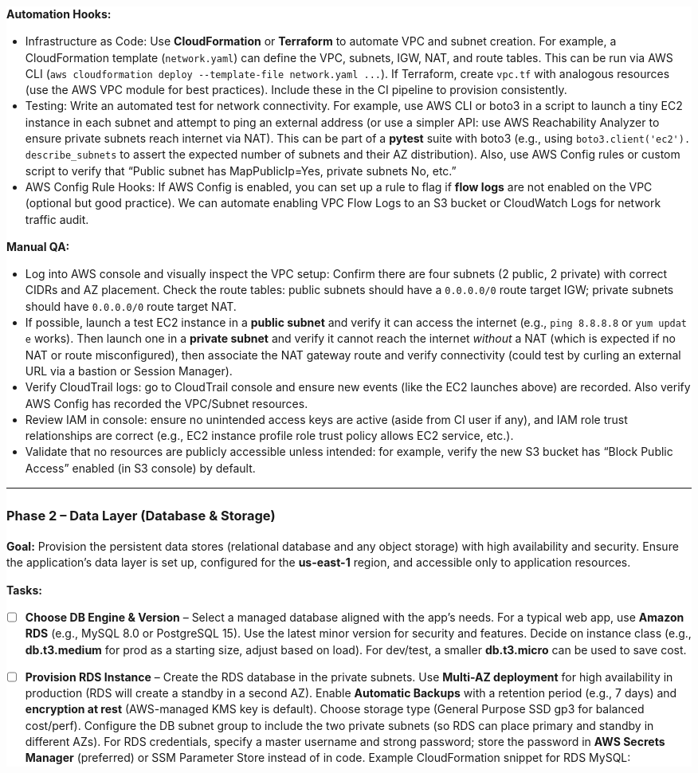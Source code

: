 **Automation Hooks:**

* Infrastructure as Code: Use **CloudFormation** or **Terraform** to automate VPC and subnet creation. For example, a CloudFormation template (`network.yaml`) can define the VPC, subnets, IGW, NAT, and route tables. This can be run via AWS CLI (`aws cloudformation deploy --template-file network.yaml ...`). If Terraform, create `vpc.tf` with analogous resources (use the AWS VPC module for best practices). Include these in the CI pipeline to provision consistently.
* Testing: Write an automated test for network connectivity. For example, use AWS CLI or boto3 in a script to launch a tiny EC2 instance in each subnet and attempt to ping an external address (or use a simpler API: use AWS Reachability Analyzer to ensure private subnets reach internet via NAT). This can be part of a **pytest** suite with boto3 (e.g., using `boto3.client('ec2').describe_subnets` to assert the expected number of subnets and their AZ distribution). Also, use AWS Config rules or custom script to verify that “Public subnet has MapPublicIp=Yes, private subnets No, etc.”
* AWS Config Rule Hooks: If AWS Config is enabled, you can set up a rule to flag if **flow logs** are not enabled on the VPC (optional but good practice). We can automate enabling VPC Flow Logs to an S3 bucket or CloudWatch Logs for network traffic audit.

**Manual QA:**

* Log into AWS console and visually inspect the VPC setup: Confirm there are four subnets (2 public, 2 private) with correct CIDRs and AZ placement. Check the route tables: public subnets should have a `0.0.0.0/0` route target IGW; private subnets should have `0.0.0.0/0` route target NAT.
* If possible, launch a test EC2 instance in a **public subnet** and verify it can access the internet (e.g., `ping 8.8.8.8` or `yum update` works). Then launch one in a **private subnet** and verify it cannot reach the internet *without* a NAT (which is expected if no NAT or route misconfigured), then associate the NAT gateway route and verify connectivity (could test by curling an external URL via a bastion or Session Manager).
* Verify CloudTrail logs: go to CloudTrail console and ensure new events (like the EC2 launches above) are recorded. Also verify AWS Config has recorded the VPC/Subnet resources.
* Review IAM in console: ensure no unintended access keys are active (aside from CI user if any), and IAM role trust relationships are correct (e.g., EC2 instance profile role trust policy allows EC2 service, etc.).
* Validate that no resources are publicly accessible unless intended: for example, verify the new S3 bucket has “Block Public Access” enabled (in S3 console) by default.

---

### Phase 2 – Data Layer (Database & Storage)

**Goal:** Provision the persistent data stores (relational database and any object storage) with high availability and security. Ensure the application’s data layer is set up, configured for the **us-east-1** region, and accessible only to application resources.

**Tasks:**

* [ ] **Choose DB Engine & Version** – Select a managed database aligned with the app’s needs. For a typical web app, use **Amazon RDS** (e.g., MySQL 8.0 or PostgreSQL 15). Use the latest minor version for security and features. Decide on instance class (e.g., **db.t3.medium** for prod as a starting size, adjust based on load). For dev/test, a smaller **db.t3.micro** can be used to save cost.

* [ ] **Provision RDS Instance** – Create the RDS database in the private subnets. Use **Multi-AZ deployment** for high availability in production (RDS will create a standby in a second AZ). Enable **Automatic Backups** with a retention period (e.g., 7 days) and **encryption at rest** (AWS-managed KMS key is default). Choose storage type (General Purpose SSD gp3 for balanced cost/perf). Configure the DB subnet group to include the two private subnets (so RDS can place primary and standby in different AZs). For RDS credentials, specify a master username and strong password; store the password in **AWS Secrets Manager** (preferred) or SSM Parameter Store instead of in code. Example CloudFormation snippet for RDS MySQL:
